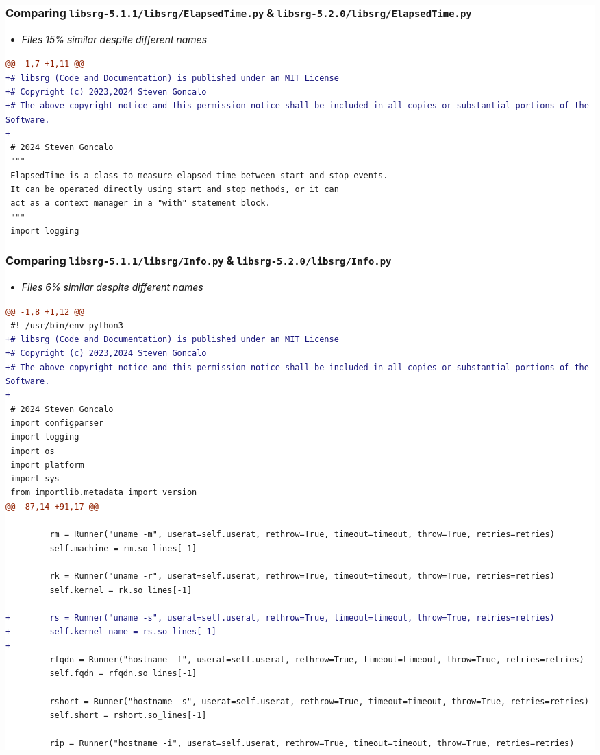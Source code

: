 ### Comparing `libsrg-5.1.1/libsrg/ElapsedTime.py` & `libsrg-5.2.0/libsrg/ElapsedTime.py`

 * *Files 15% similar despite different names*

```diff
@@ -1,7 +1,11 @@
+# libsrg (Code and Documentation) is published under an MIT License
+# Copyright (c) 2023,2024 Steven Goncalo
+# The above copyright notice and this permission notice shall be included in all copies or substantial portions of the Software.
+
 # 2024 Steven Goncalo
 """
 ElapsedTime is a class to measure elapsed time between start and stop events.
 It can be operated directly using start and stop methods, or it can
 act as a context manager in a "with" statement block.
 """
 import logging
```

### Comparing `libsrg-5.1.1/libsrg/Info.py` & `libsrg-5.2.0/libsrg/Info.py`

 * *Files 6% similar despite different names*

```diff
@@ -1,8 +1,12 @@
 #! /usr/bin/env python3
+# libsrg (Code and Documentation) is published under an MIT License
+# Copyright (c) 2023,2024 Steven Goncalo
+# The above copyright notice and this permission notice shall be included in all copies or substantial portions of the Software.
+
 # 2024 Steven Goncalo
 import configparser
 import logging
 import os
 import platform
 import sys
 from importlib.metadata import version
@@ -87,14 +91,17 @@
 
         rm = Runner("uname -m", userat=self.userat, rethrow=True, timeout=timeout, throw=True, retries=retries)
         self.machine = rm.so_lines[-1]
 
         rk = Runner("uname -r", userat=self.userat, rethrow=True, timeout=timeout, throw=True, retries=retries)
         self.kernel = rk.so_lines[-1]
 
+        rs = Runner("uname -s", userat=self.userat, rethrow=True, timeout=timeout, throw=True, retries=retries)
+        self.kernel_name = rs.so_lines[-1]
+
         rfqdn = Runner("hostname -f", userat=self.userat, rethrow=True, timeout=timeout, throw=True, retries=retries)
         self.fqdn = rfqdn.so_lines[-1]
 
         rshort = Runner("hostname -s", userat=self.userat, rethrow=True, timeout=timeout, throw=True, retries=retries)
         self.short = rshort.so_lines[-1]
 
         rip = Runner("hostname -i", userat=self.userat, rethrow=True, timeout=timeout, throw=True, retries=retries)
```